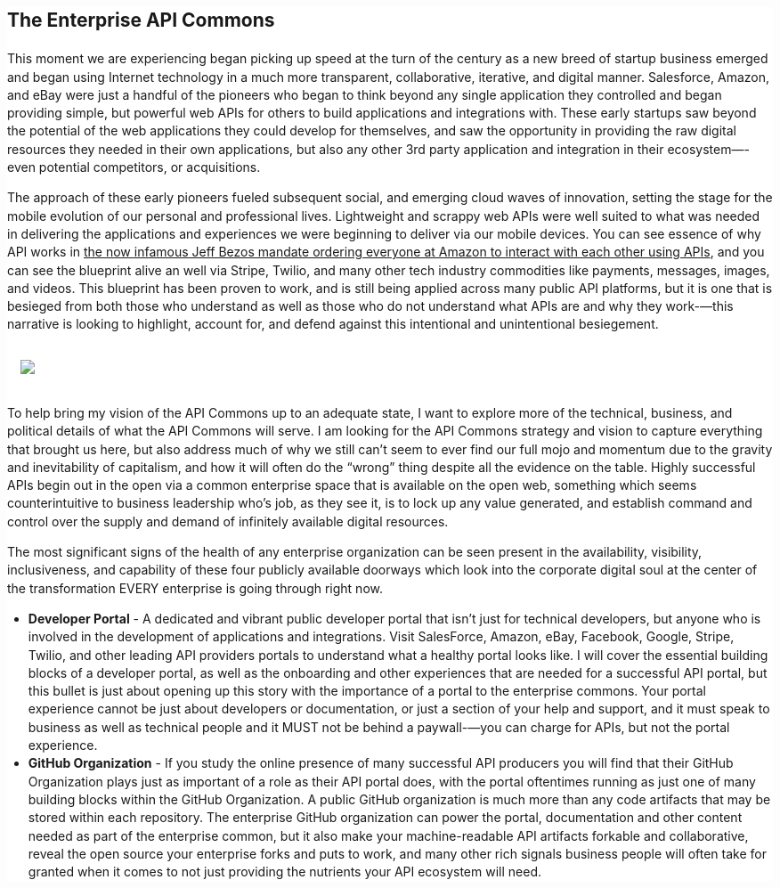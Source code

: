 ## The Enterprise API Commons
This moment we are experiencing began picking up speed at the turn of the century as a new breed of startup business emerged and began using Internet technology in a much more transparent, collaborative, iterative, and digital manner. Salesforce, Amazon, and eBay were just a handful of the pioneers who began to think beyond any single application they controlled and began providing simple, but powerful web APIs for others to build applications and integrations with. These early startups saw beyond the potential of the web applications they could develop for themselves, and saw the opportunity in providing the raw digital resources they needed in their own applications, but also any other 3rd party application and integration in their ecosystem—-even potential competitors, or acquisitions.

The approach of these early pioneers fueled subsequent social, and emerging cloud waves of innovation, setting the stage for the mobile evolution of our personal and professional lives. Lightweight and scrappy web APIs were well suited to what was needed in delivering the applications and experiences we were beginning to deliver via our mobile devices. You can see essence of why API works in [the now infamous Jeff Bezos mandate ordering everyone at Amazon to interact with each other using APIs](https://apievangelist.com/2012/01/12/the-secret-to-amazons-success-internal-apis/), and you can see the blueprint alive an well via Stripe, Twilio, and many other tech industry commodities like payments, messages, images, and videos. This blueprint has been proven to work, and is still being applied across many public API platforms, but it is one that is besieged from both those who understand as well as those who do not understand what APIs are and why they work-—this narrative is looking to highlight, account for, and defend against this intentional and unintentional besiegement.

<img src="https://kinlane-productions2.s3.amazonaws.com/algorotoscope-master/john-wayne-the-searchers-paris-bookstand.jpg" width="100%" style="padding: 15px;">

To help bring my vision of the API Commons up to an adequate state, I want to explore more of the technical, business, and political details of what the API Commons will serve. I am looking for the API Commons strategy and vision to capture everything that brought us here, but also address much of why we still can’t seem to ever find our full mojo and momentum due to the gravity and inevitability of capitalism, and how it will often do the “wrong” thing despite all the evidence on the table. Highly successful APIs begin out in the open via a common enterprise space that is available on the open web, something which seems counterintuitive to business leadership who’s job, as they see it, is to lock up any value generated, and establish command and control over the supply and demand of infinitely available digital resources. 

The most significant signs of the health of any enterprise organization can be seen present in the availability, visibility, inclusiveness, and capability of these four publicly available doorways which look into the corporate digital soul at the center of the transformation EVERY enterprise is going through right now.

- **Developer Portal** - A dedicated and vibrant public developer portal that isn’t just for technical developers, but anyone who is involved in the development of applications and integrations. Visit SalesForce, Amazon, eBay, Facebook, Google, Stripe, Twilio, and other leading API providers portals to understand what a healthy portal looks like. I will cover the essential building blocks of a developer portal, as well as the onboarding and other experiences that are needed for a successful API portal, but this bullet is just about opening up this story with the importance of a portal to the enterprise commons. Your portal experience cannot be just about developers or documentation, or just a section of your help and support, and it must speak to business as well as technical people and it MUST not be behind a paywall-—you can charge for APIs, but not the portal experience.
- **GitHub Organization** - If you study the online presence of many successful API producers you will find that their GitHub Organization plays just as important of a role as their API portal does, with the portal oftentimes running as just one of many building blocks within the GitHub Organization. A public GitHub organization is much more than any code artifacts that may be stored within each repository. The enterprise GitHub organization can power the portal, documentation and other content needed as part of the enterprise common, but it also make your machine-readable API artifacts forkable and collaborative, reveal the open source your enterprise forks and puts to work, and many other rich signals business people will often take for granted when it comes to not just providing the nutrients your API ecosystem will need.